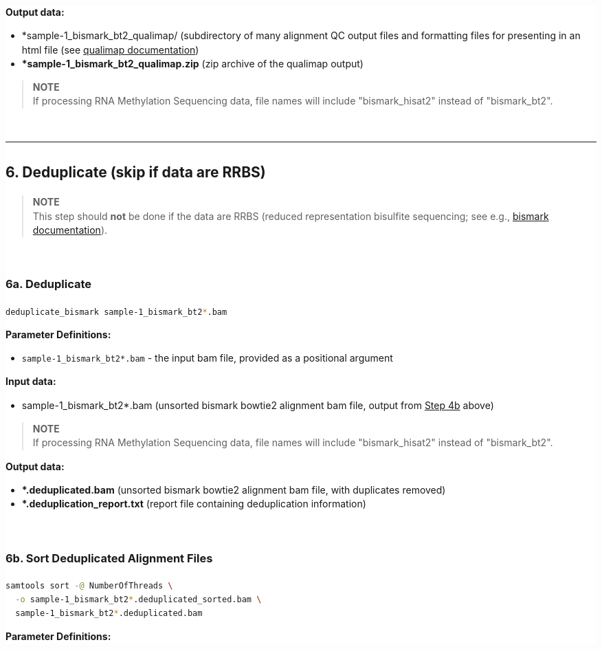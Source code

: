 **Output data:** 

* \*sample-1_bismark_bt2_qualimap/ (subdirectory of many alignment QC output files and formatting files for presenting in an html file (see [qualimap documentation](http://qualimap.conesalab.org/doc_html/analysis.html#output))
* **\*sample-1_bismark_bt2_qualimap.zip** (zip archive of the qualimap output)

> **NOTE**  
> If processing RNA Methylation Sequencing data, file names will include "bismark_hisat2" instead of "bismark_bt2".

<br>

---

## 6. Deduplicate (skip if data are RRBS)
> **NOTE**  
> This step should **not** be done if the data are RRBS (reduced representation bisulfite sequencing; see e.g., [bismark documentation](https://felixkrueger.github.io/Bismark/bismark/deduplication/)). 

<br>

### 6a. Deduplicate 

```bash
deduplicate_bismark sample-1_bismark_bt2*.bam
```

**Parameter Definitions:**

* `sample-1_bismark_bt2*.bam` - the input bam file, provided as a positional argument

**Input data:**

* sample-1_bismark_bt2*.bam (unsorted bismark bowtie2 alignment bam file, output from [Step 4b](#4b-align) above)
> **NOTE**  
> If processing RNA Methylation Sequencing data, file names will include "bismark_hisat2" instead of "bismark_bt2".

**Output data:**

* **\*.deduplicated.bam** (unsorted bismark bowtie2 alignment bam file, with duplicates removed)
* **\*.deduplication_report.txt** (report file containing deduplication information) 


<br>

### 6b. Sort Deduplicated Alignment Files

```bash
samtools sort -@ NumberOfThreads \
  -o sample-1_bismark_bt2*.deduplicated_sorted.bam \
  sample-1_bismark_bt2*.deduplicated.bam
```

**Parameter Definitions:**
